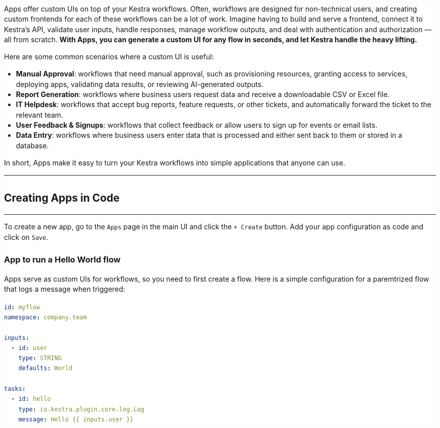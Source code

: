 Apps offer custom UIs on top of your Kestra workflows. Often, workflows are designed for non-technical users, and creating custom frontends for each of these workflows can be a lot of work. Imagine having to build and serve a frontend, connect it to Kestra’s API, validate user inputs, handle responses, manage workflow outputs, and deal with authentication and authorization — all from scratch. **With Apps, you can generate a custom UI for any flow in seconds, and let Kestra handle the heavy lifting.**

Here are some common scenarios where a custom UI is useful:

- **Manual Approval**: workflows that need manual approval, such as provisioning resources, granting access to services, deploying apps, validating data results, or reviewing AI-generated outputs.
- **Report Generation**: workflows where business users request data and receive a downloadable CSV or Excel file.
- **IT Helpdesk**: workflows that accept bug reports, feature requests, or other tickets, and automatically forward the ticket to the relevant team.
- **User Feedback & Signups**: workflows that collect feedback or allow users to sign up for events or email lists.
- **Data Entry**: workflows where business users enter data that is processed and either sent back to them or stored in a database.

In short, Apps make it easy to turn your Kestra workflows into simple applications that anyone can use.

---

## Creating Apps in Code

<div class="video-container">
  <iframe src="https://www.youtube.com/embed/P0MN9Lrmkvc?si=Ynq2iB2kP0-xmT_r" title="YouTube video player" frameborder="0" allow="accelerometer; autoplay; clipboard-write; encrypted-media; gyroscope; picture-in-picture; web-share" referrerpolicy="strict-origin-when-cross-origin" allowfullscreen></iframe>
</div>

---

To create a new app, go to the `Apps` page in the main UI and click the `+ Create` button. Add your app configuration as code and click on `Save`.

### App to run a Hello World flow

Apps serve as custom UIs for workflows, so you need to first create a flow. Here is a simple configuration for a paremtrized flow that logs a message when triggered:

```yaml
id: myflow
namespace: company.team

inputs:
  - id: user
    type: STRING
    defaults: World

tasks:
  - id: hello
    type: io.kestra.plugin.core.log.Log
    message: Hello {{ inputs.user }}
```
